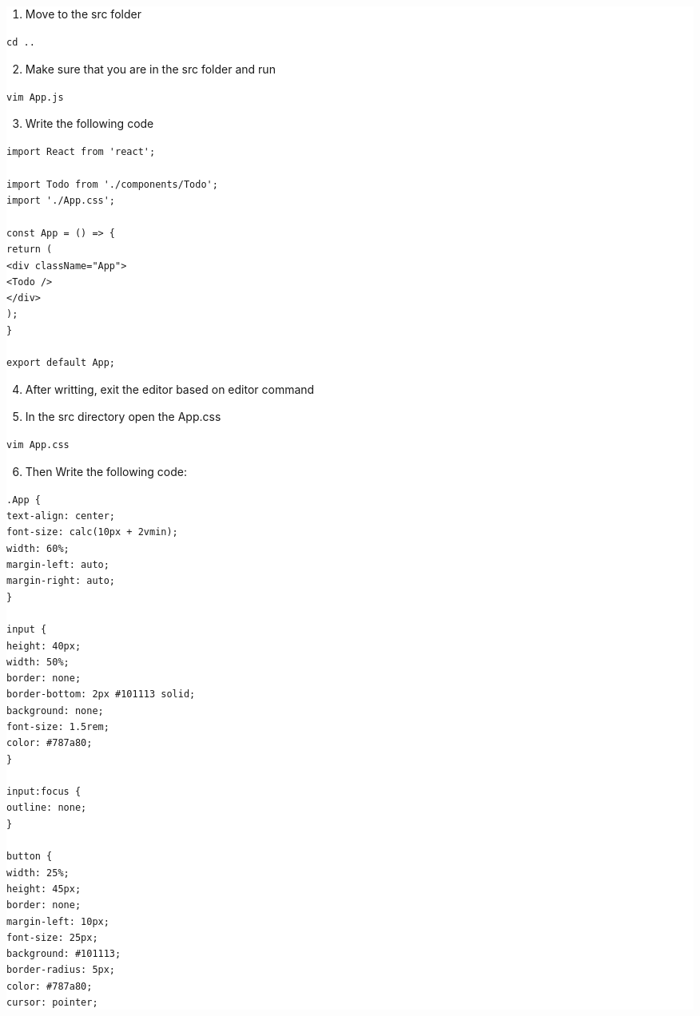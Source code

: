 1. Move to the src folder
```
cd ..
```
2. Make sure that you are in the src folder and run
```
vim App.js
```

3. Write the following code
```
import React from 'react';

import Todo from './components/Todo';
import './App.css';

const App = () => {
return (
<div className="App">
<Todo />
</div>
);
}

export default App;
```
4. After writting, exit the editor based on editor command

5. In the src directory open the App.css
```
vim App.css
```
6. Then Write the following code:
```
.App {
text-align: center;
font-size: calc(10px + 2vmin);
width: 60%;
margin-left: auto;
margin-right: auto;
}

input {
height: 40px;
width: 50%;
border: none;
border-bottom: 2px #101113 solid;
background: none;
font-size: 1.5rem;
color: #787a80;
}

input:focus {
outline: none;
}

button {
width: 25%;
height: 45px;
border: none;
margin-left: 10px;
font-size: 25px;
background: #101113;
border-radius: 5px;
color: #787a80;
cursor: pointer;
```